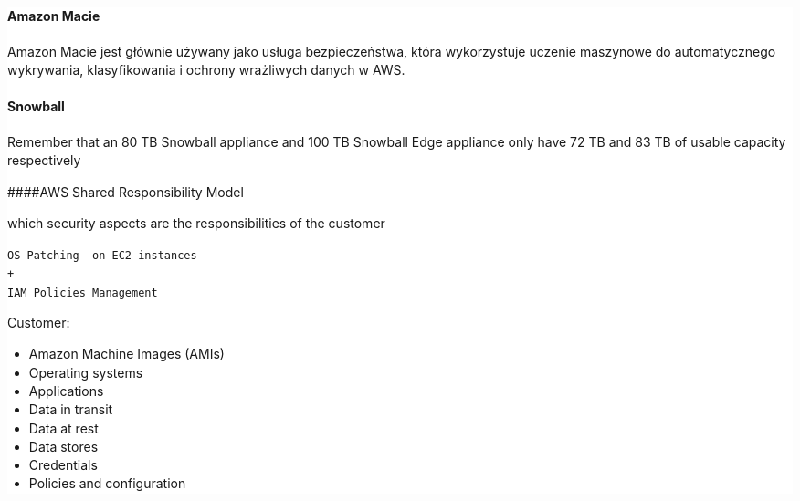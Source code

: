 #### Amazon Macie

Amazon Macie jest głównie używany jako usługa bezpieczeństwa, która wykorzystuje uczenie maszynowe do automatycznego wykrywania, klasyfikowania i ochrony wrażliwych danych w AWS. 


#### Snowball

Remember that an 80 TB Snowball appliance and 100 TB Snowball Edge appliance only have 72 TB and 83 TB of usable capacity respectively

####AWS Shared Responsibility Model

which security aspects are the responsibilities of the customer

    OS Patching  on EC2 instances
    +
    IAM Policies Management

Customer:

- Amazon Machine Images (AMIs)
- Operating systems
- Applications
- Data in transit
- Data at rest
- Data stores
- Credentials
- Policies and configuration